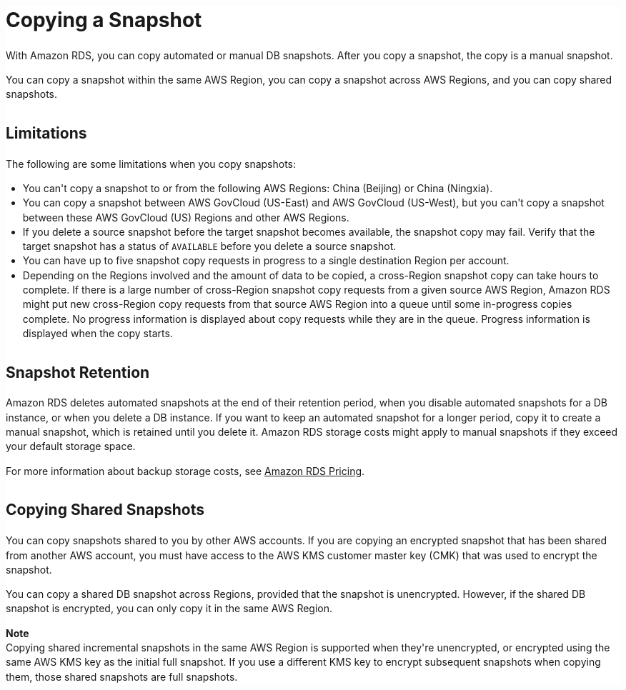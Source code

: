 # Copying a Snapshot<a name="USER_CopySnapshot"></a>

With Amazon RDS, you can copy automated or manual DB snapshots\. After you copy a snapshot, the copy is a manual snapshot\. 

You can copy a snapshot within the same AWS Region, you can copy a snapshot across AWS Regions, and you can copy shared snapshots\. 

## Limitations<a name="USER_CopySnapshot.Limitations"></a>

The following are some limitations when you copy snapshots: 
+ You can't copy a snapshot to or from the following AWS Regions: China \(Beijing\) or China \(Ningxia\)\. 
+ You can copy a snapshot between AWS GovCloud \(US\-East\) and AWS GovCloud \(US\-West\), but you can't copy a snapshot between these AWS GovCloud \(US\) Regions and other AWS Regions\.
+ If you delete a source snapshot before the target snapshot becomes available, the snapshot copy may fail\. Verify that the target snapshot has a status of `AVAILABLE` before you delete a source snapshot\. 
+ You can have up to five snapshot copy requests in progress to a single destination Region per account\.
+ Depending on the Regions involved and the amount of data to be copied, a cross\-Region snapshot copy can take hours to complete\. If there is a large number of cross\-Region snapshot copy requests from a given source AWS Region, Amazon RDS might put new cross\-Region copy requests from that source AWS Region into a queue until some in\-progress copies complete\. No progress information is displayed about copy requests while they are in the queue\. Progress information is displayed when the copy starts\. 

## Snapshot Retention<a name="USER_CopySnapshot.Retention"></a>

Amazon RDS deletes automated snapshots at the end of their retention period, when you disable automated snapshots for a DB instance, or when you delete a DB instance\. If you want to keep an automated snapshot for a longer period, copy it to create a manual snapshot, which is retained until you delete it\. Amazon RDS storage costs might apply to manual snapshots if they exceed your default storage space\. 

For more information about backup storage costs, see [Amazon RDS Pricing](https://aws.amazon.com/rds/pricing/)\. 

## Copying Shared Snapshots<a name="USER_CopySnapshot.Shared"></a>

You can copy snapshots shared to you by other AWS accounts\. If you are copying an encrypted snapshot that has been shared from another AWS account, you must have access to the AWS KMS customer master key \(CMK\) that was used to encrypt the snapshot\. 

You can copy a shared DB snapshot across Regions, provided that the snapshot is unencrypted\. However, if the shared DB snapshot is encrypted, you can only copy it in the same AWS Region\.

**Note**  
Copying shared incremental snapshots in the same AWS Region is supported when they're unencrypted, or encrypted using the same AWS KMS key as the initial full snapshot\. If you use a different KMS key to encrypt subsequent snapshots when copying them, those shared snapshots are full snapshots\.
